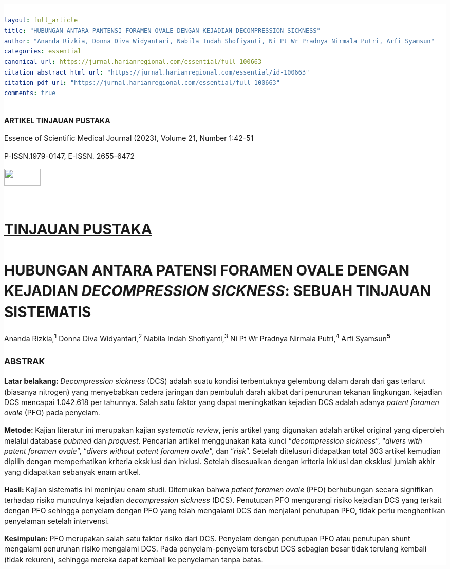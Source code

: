 ```yaml
---
layout: full_article
title: "HUBUNGAN ANTARA PANTENSI FORAMEN OVALE DENGAN KEJADIAN DECOMPRESSION SICKNESS"
author: "Ananda Rizkia, Donna Diva Widyantari, Nabila Indah Shofiyanti, Ni Pt Wr Pradnya Nirmala Putri, Arfi Syamsun"
categories: essential
canonical_url: https://jurnal.harianregional.com/essential/full-100663 
citation_abstract_html_url: "https://jurnal.harianregional.com/essential/id-100663"
citation_pdf_url: "https://jurnal.harianregional.com/essential/full-100663"  
comments: true
---
```


<p><span class="font3" style="font-weight:bold;">ARTIKEL TINJAUAN PUSTAKA</span></p>
<p><span class="font1">Essence of Scientific Medical Journal (2023), Volume 21, Number 1:42-51</span></p>
<p><span class="font1">P-ISSN.1979-0147, E-ISSN. 2655-6472</span></p>
<div><img src="https://jurnal.harianregional.com/media/100663-1.jpg" alt="" style="width:53pt;height:25pt;">
</div><br clear="all"><a name="caption1"></a>
<h1><a name="bookmark0"></a><span class="font2" style="font-weight:bold;text-decoration:underline;"><a name="bookmark1"></a>TINJAUAN PUSTAKA</span></h1>
<h1><a name="bookmark2"></a><span class="font2" style="font-weight:bold;"><a name="bookmark3"></a>HUBUNGAN ANTARA PATENSI FORAMEN OVALE DENGAN KEJADIAN </span><span class="font2" style="font-weight:bold;font-style:italic;">DECOMPRESSION SICKNESS</span><span class="font2" style="font-weight:bold;">: SEBUAH TINJAUAN SISTEMATIS</span></h1>
<p><span class="font1">Ananda Rizkia,<sup>1</sup> Donna Diva Widyantari,<sup>2</sup> Nabila Indah Shofiyanti,<sup>3</sup> Ni Pt Wr Pradnya Nirmala Putri,<sup>4 </sup>Arfi Syamsun</span><span class="font1" style="font-weight:bold;"><sup>5</sup></span></p>
<h3><a name="bookmark4"></a><span class="font1" style="font-weight:bold;"><a name="bookmark5"></a>ABSTRAK</span></h3>
<p><span class="font1" style="font-weight:bold;">Latar belakang: </span><span class="font1" style="font-style:italic;">Decompression sickness</span><span class="font1"> (DCS) adalah suatu kondisi terbentuknya gelembung dalam darah dari gas terlarut (biasanya nitrogen) yang menyebabkan cedera jaringan dan pembuluh darah akibat dari penurunan tekanan lingkungan. kejadian DCS mencapai 1.042.618 per tahunnya. Salah satu faktor yang dapat meningkatkan kejadian DCS adalah adanya </span><span class="font1" style="font-style:italic;">patent foramen ovale </span><span class="font1">(PFO) pada penyelam.</span></p>
<p><span class="font1" style="font-weight:bold;">Metode: </span><span class="font1">Kajian literatur ini merupakan kajian </span><span class="font1" style="font-style:italic;">systematic review</span><span class="font1">, jenis artikel yang digunakan adalah artikel original yang diperoleh melalui database </span><span class="font1" style="font-style:italic;">pubmed</span><span class="font1"> dan </span><span class="font1" style="font-style:italic;">proquest</span><span class="font1">. Pencarian artikel menggunakan kata kunci “</span><span class="font1" style="font-style:italic;">decompression sickness</span><span class="font1">”, “</span><span class="font1" style="font-style:italic;">divers with patent foramen ovale</span><span class="font1">”, “</span><span class="font1" style="font-style:italic;">divers without patent foramen ovale</span><span class="font1">”, dan “</span><span class="font1" style="font-style:italic;">risk</span><span class="font1">”. Setelah ditelusuri didapatkan total 303 artikel kemudian dipilih dengan memperhatikan kriteria eksklusi dan inklusi. Setelah disesuaikan dengan kriteria inklusi dan eksklusi jumlah akhir yang didapatkan sebanyak enam artikel.</span></p>
<p><span class="font1" style="font-weight:bold;">Hasil: </span><span class="font1">Kajian sistematis ini meninjau enam studi. Ditemukan bahwa </span><span class="font1" style="font-style:italic;">patent foramen ovale</span><span class="font1"> (PFO) berhubungan secara signifikan terhadap risiko munculnya kejadian </span><span class="font1" style="font-style:italic;">decompression sickness</span><span class="font1"> (DCS). Penutupan PFO mengurangi risiko kejadian DCS yang terkait dengan PFO sehingga penyelam dengan PFO yang telah mengalami DCS dan menjalani penutupan PFO, tidak perlu menghentikan penyelaman setelah intervensi.</span></p>
<p><span class="font1" style="font-weight:bold;">Kesimpulan: </span><span class="font1">PFO merupakan salah satu faktor risiko dari DCS. Penyelam dengan penutupan PFO atau penutupan shunt mengalami penurunan risiko mengalami DCS. Pada penyelam-penyelam tersebut DCS sebagian besar tidak terulang kembali (tidak rekuren), sehingga mereka dapat kembali ke penyelaman tanpa batas.</span></p>